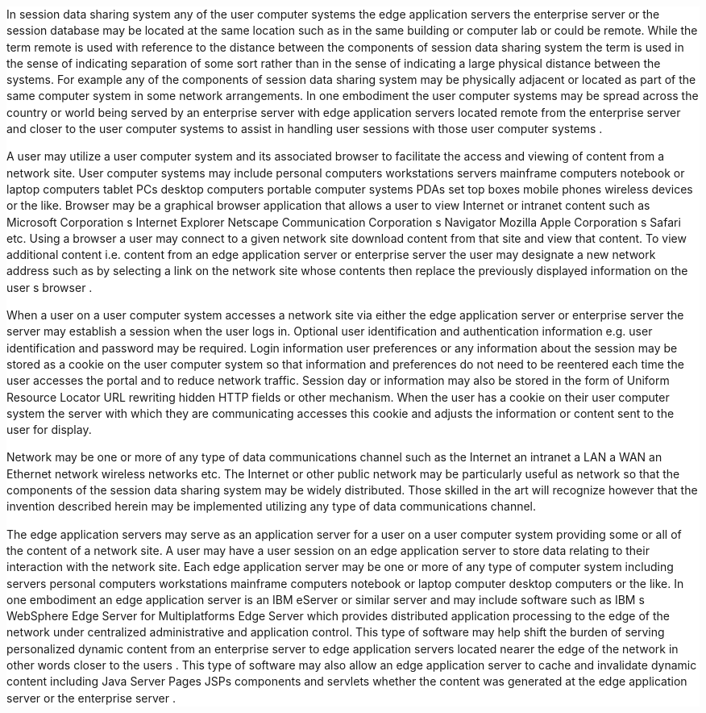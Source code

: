 In session data sharing system any of the user computer systems the edge application servers the enterprise server or the session database may be located at the same location such as in the same building or computer lab or could be remote. While the term remote is used with reference to the distance between the components of session data sharing system the term is used in the sense of indicating separation of some sort rather than in the sense of indicating a large physical distance between the systems. For example any of the components of session data sharing system may be physically adjacent or located as part of the same computer system in some network arrangements. In one embodiment the user computer systems may be spread across the country or world being served by an enterprise server with edge application servers located remote from the enterprise server and closer to the user computer systems to assist in handling user sessions with those user computer systems .

A user may utilize a user computer system and its associated browser to facilitate the access and viewing of content from a network site. User computer systems may include personal computers workstations servers mainframe computers notebook or laptop computers tablet PCs desktop computers portable computer systems PDAs set top boxes mobile phones wireless devices or the like. Browser may be a graphical browser application that allows a user to view Internet or intranet content such as Microsoft Corporation s Internet Explorer Netscape Communication Corporation s Navigator Mozilla Apple Corporation s Safari etc. Using a browser a user may connect to a given network site download content from that site and view that content. To view additional content i.e. content from an edge application server or enterprise server the user may designate a new network address such as by selecting a link on the network site whose contents then replace the previously displayed information on the user s browser .

When a user on a user computer system accesses a network site via either the edge application server or enterprise server the server may establish a session when the user logs in. Optional user identification and authentication information e.g. user identification and password may be required. Login information user preferences or any information about the session may be stored as a cookie on the user computer system so that information and preferences do not need to be reentered each time the user accesses the portal and to reduce network traffic. Session day or information may also be stored in the form of Uniform Resource Locator URL rewriting hidden HTTP fields or other mechanism. When the user has a cookie on their user computer system the server with which they are communicating accesses this cookie and adjusts the information or content sent to the user for display.

Network may be one or more of any type of data communications channel such as the Internet an intranet a LAN a WAN an Ethernet network wireless networks etc. The Internet or other public network may be particularly useful as network so that the components of the session data sharing system may be widely distributed. Those skilled in the art will recognize however that the invention described herein may be implemented utilizing any type of data communications channel.

The edge application servers may serve as an application server for a user on a user computer system providing some or all of the content of a network site. A user may have a user session on an edge application server to store data relating to their interaction with the network site. Each edge application server may be one or more of any type of computer system including servers personal computers workstations mainframe computers notebook or laptop computer desktop computers or the like. In one embodiment an edge application server is an IBM eServer or similar server and may include software such as IBM s WebSphere Edge Server for Multiplatforms Edge Server which provides distributed application processing to the edge of the network under centralized administrative and application control. This type of software may help shift the burden of serving personalized dynamic content from an enterprise server to edge application servers located nearer the edge of the network in other words closer to the users . This type of software may also allow an edge application server to cache and invalidate dynamic content including Java Server Pages JSPs components and servlets whether the content was generated at the edge application server or the enterprise server .
